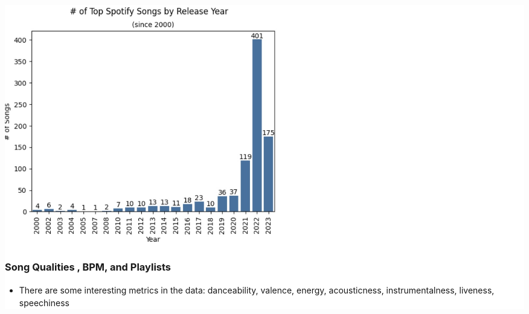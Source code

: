 <img src="images/release_year_chart.jpg" width="450">

### Song Qualities , BPM, and Playlists
- There are some interesting metrics in the data: danceability, valence, energy, acousticness, instrumentalness, liveness, speechiness